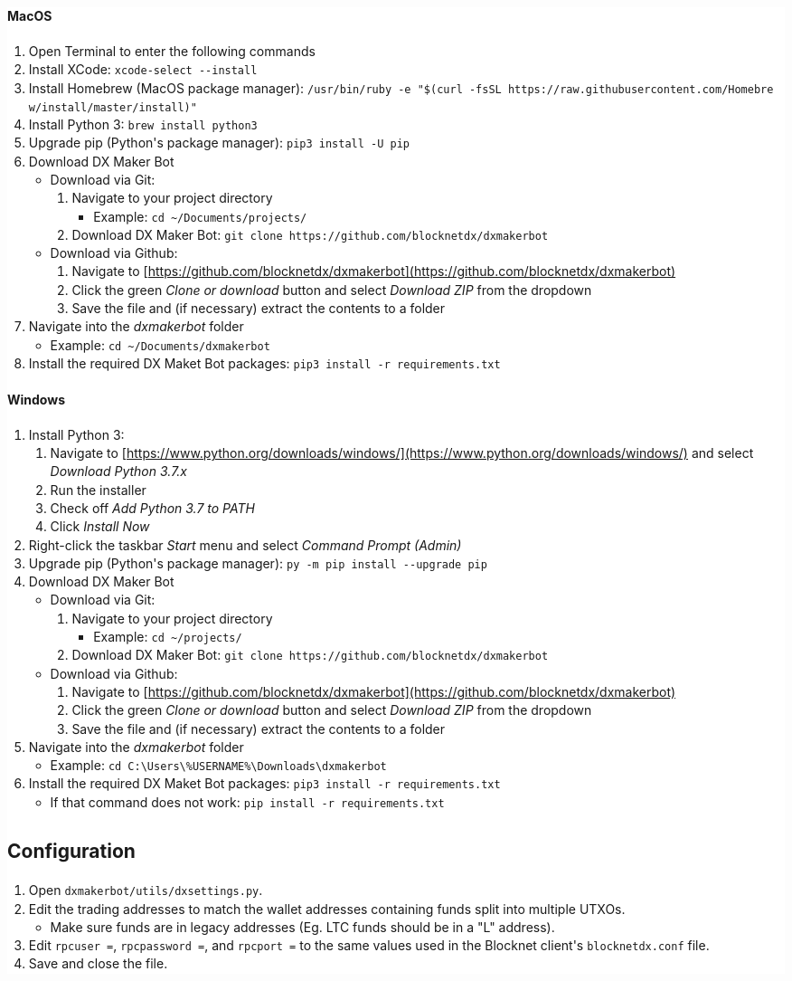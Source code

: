 #### MacOS
1. Open Terminal to enter the following commands
1. Install XCode: ```xcode-select --install```
1. Install Homebrew (MacOS package manager): ```/usr/bin/ruby -e "$(curl -fsSL https://raw.githubusercontent.com/Homebrew/install/master/install)"```
1. Install Python 3: ```brew install python3```
1. Upgrade pip (Python's package manager): ```pip3 install -U pip```
1. Download DX Maker Bot
	* Download via Git: 
		1. Navigate to your project directory
			* Example: ```cd ~/Documents/projects/```
		1. Download DX Maker Bot: ```git clone https://github.com/blocknetdx/dxmakerbot```
	* Download via Github:
		1. Navigate to [https://github.com/blocknetdx/dxmakerbot](https://github.com/blocknetdx/dxmakerbot)
		1. Click the green *Clone or download* button and select *Download ZIP* from the dropdown
		1. Save the file and (if necessary) extract the contents to a folder
1. Navigate into the *dxmakerbot* folder
	* Example: ```cd ~/Documents/dxmakerbot```
1. Install the required DX Maket Bot packages: ```pip3 install -r requirements.txt```

#### Windows
1. Install Python 3:
	1. Navigate to [https://www.python.org/downloads/windows/](https://www.python.org/downloads/windows/) and select *Download Python 3.7.x*
	1. Run the installer
	1. Check off *Add Python 3.7 to PATH*
	1. Click *Install Now*
1. Right-click the taskbar *Start* menu and select *Command Prompt (Admin)*
1. Upgrade pip (Python's package manager): ```py -m pip install --upgrade pip```
1. Download DX Maker Bot
	* Download via Git: 
		1. Navigate to your project directory
			* Example: ```cd ~/projects/```
		1. Download DX Maker Bot: ```git clone https://github.com/blocknetdx/dxmakerbot```
	* Download via Github:
		1. Navigate to [https://github.com/blocknetdx/dxmakerbot](https://github.com/blocknetdx/dxmakerbot)
		1. Click the green *Clone or download* button and select *Download ZIP* from the dropdown
		1. Save the file and (if necessary) extract the contents to a folder
1. Navigate into the *dxmakerbot* folder
	* Example: ```cd C:\Users\%USERNAME%\Downloads\dxmakerbot```
1. Install the required DX Maket Bot packages: ```pip3 install -r requirements.txt```
	* If that command does not work: ```pip install -r requirements.txt```



## Configuration
1. Open `dxmakerbot/utils/dxsettings.py`.
1. Edit the trading addresses to match the wallet addresses containing funds split into multiple UTXOs.
	* Make sure funds are in legacy addresses (Eg. LTC funds should be in a "L" address).
1. Edit `rpcuser =`, `rpcpassword =`, and `rpcport =` to the same values used in the Blocknet client's `blocknetdx.conf` file.
1. Save and close the file. 
